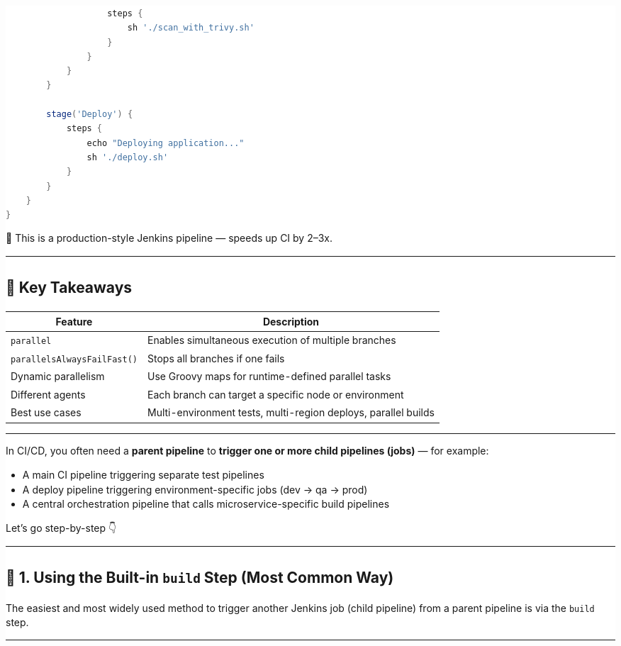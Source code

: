 ```groovy
                    steps {
                        sh './scan_with_trivy.sh'
                    }
                }
            }
        }

        stage('Deploy') {
            steps {
                echo "Deploying application..."
                sh './deploy.sh'
            }
        }
    }
}
```

🚀 This is a production-style Jenkins pipeline — speeds up CI by 2–3x.

---

## 🧰 Key Takeaways

| Feature                     | Description                                                    |
| --------------------------- | -------------------------------------------------------------- |
| `parallel`                  | Enables simultaneous execution of multiple branches            |
| `parallelsAlwaysFailFast()` | Stops all branches if one fails                                |
| Dynamic parallelism         | Use Groovy maps for runtime-defined parallel tasks             |
| Different agents            | Each branch can target a specific node or environment          |
| Best use cases              | Multi-environment tests, multi-region deploys, parallel builds |

---


In CI/CD, you often need a **parent pipeline** to **trigger one or more child pipelines (jobs)** — for example:

* A main CI pipeline triggering separate test pipelines
* A deploy pipeline triggering environment-specific jobs (dev → qa → prod)
* A central orchestration pipeline that calls microservice-specific build pipelines

Let’s go step-by-step 👇

---

## 🧩 1. Using the Built-in `build` Step (Most Common Way)

The easiest and most widely used method to trigger another Jenkins job (child pipeline) from a parent pipeline is via the `build` step.

---